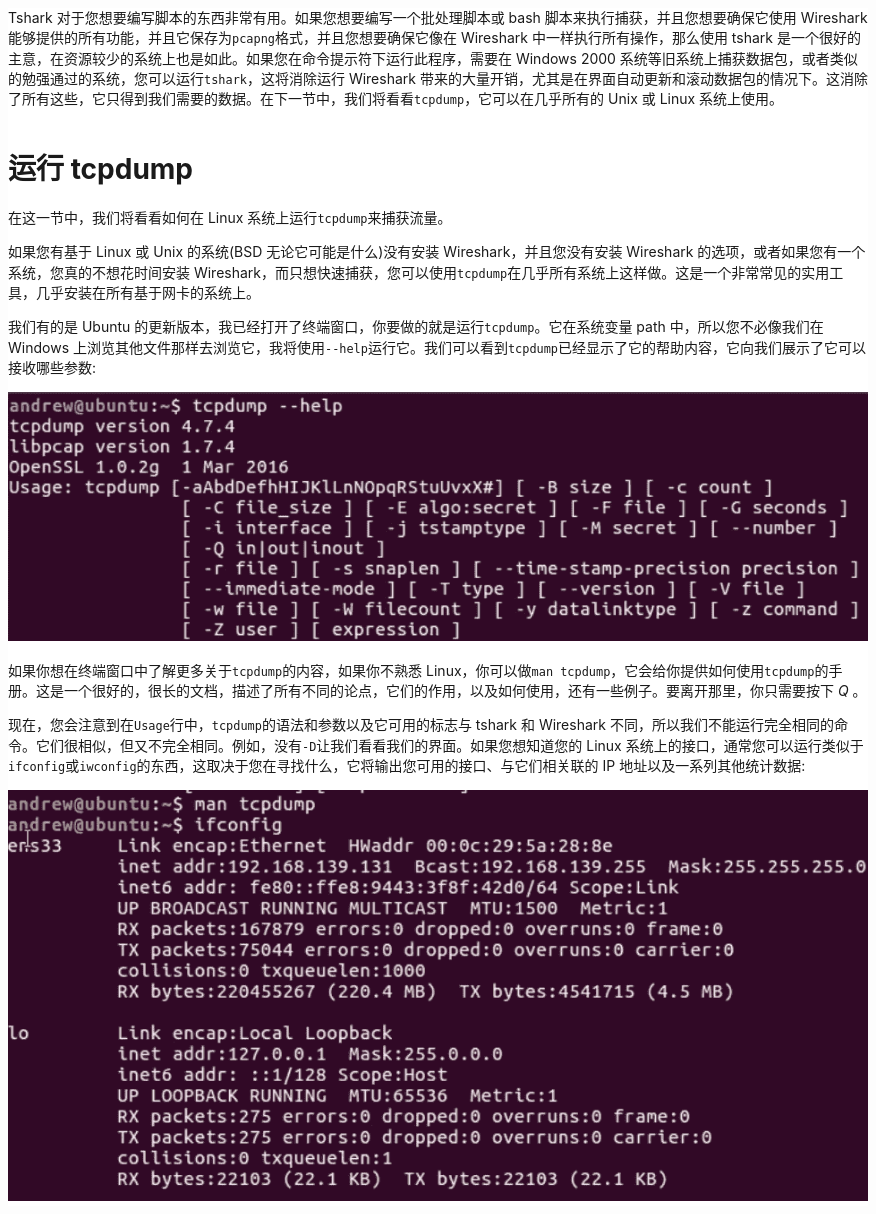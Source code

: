 Tshark 对于您想要编写脚本的东西非常有用。如果您想要编写一个批处理脚本或 bash 脚本来执行捕获，并且您想要确保它使用 Wireshark 能够提供的所有功能，并且它保存为`pcapng`格式，并且您想要确保它像在 Wireshark 中一样执行所有操作，那么使用 tshark 是一个很好的主意，在资源较少的系统上也是如此。如果您在命令提示符下运行此程序，需要在 Windows 2000 系统等旧系统上捕获数据包，或者类似的勉强通过的系统，您可以运行`tshark`，这将消除运行 Wireshark 带来的大量开销，尤其是在界面自动更新和滚动数据包的情况下。这消除了所有这些，它只得到我们需要的数据。在下一节中，我们将看看`tcpdump`，它可以在几乎所有的 Unix 或 Linux 系统上使用。

# 运行 tcpdump

在这一节中，我们将看看如何在 Linux 系统上运行`tcpdump`来捕获流量。

如果您有基于 Linux 或 Unix 的系统(BSD 无论它可能是什么)没有安装 Wireshark，并且您没有安装 Wireshark 的选项，或者如果您有一个系统，您真的不想花时间安装 Wireshark，而只想快速捕获，您可以使用`tcpdump`在几乎所有系统上这样做。这是一个非常常见的实用工具，几乎安装在所有基于网卡的系统上。

我们有的是 Ubuntu 的更新版本，我已经打开了终端窗口，你要做的就是运行`tcpdump`。它在系统变量 path 中，所以您不必像我们在 Windows 上浏览其他文件那样去浏览它，我将使用`--help`运行它。我们可以看到`tcpdump`已经显示了它的帮助内容，它向我们展示了它可以接收哪些参数:

![](img/ac0da650-9826-4061-aa6c-51e9b07d7b85.png)

如果你想在终端窗口中了解更多关于`tcpdump`的内容，如果你不熟悉 Linux，你可以做`man tcpdump`，它会给你提供如何使用`tcpdump`的手册。这是一个很好的，很长的文档，描述了所有不同的论点，它们的作用，以及如何使用，还有一些例子。要离开那里，你只需要按下 *Q* 。

现在，您会注意到在`Usage`行中，`tcpdump`的语法和参数以及它可用的标志与 tshark 和 Wireshark 不同，所以我们不能运行完全相同的命令。它们很相似，但又不完全相同。例如，没有`-D`让我们看看我们的界面。如果您想知道您的 Linux 系统上的接口，通常您可以运行类似于`ifconfig`或`iwconfig`的东西，这取决于您在寻找什么，它将输出您可用的接口、与它们相关联的 IP 地址以及一系列其他统计数据:

![](img/dbc8965e-b7dd-424b-aba8-b08943cf8578.png)
